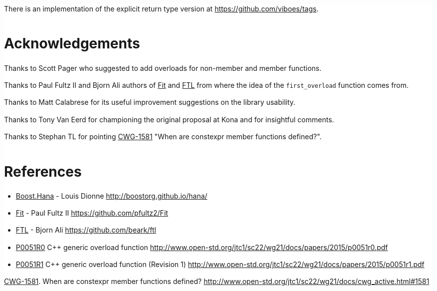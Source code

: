 There is an implementation of the explicit return type version at https://github.com/viboes/tags.

# Acknowledgements 

Thanks to Scott Pager who suggested to add overloads for non-member and member functions.

Thanks to Paul Fultz II and Bjorn Ali authors of [Fit] and [FTL] from where the idea of the `first_overload` function comes from.

Thanks to Matt Calabrese for its useful improvement suggestions on the library usability.

Thanks to Tony Van Eerd for championing the original proposal at Kona and for insightful comments.

Thanks to Stephan TL for pointing [CWG-1581] "When are constexpr member functions defined?".  

# References

[Boost.Hana]: http://boostorg.github.io/hana/ "by Louis Dionne"
  
[Fit]: https://github.com/pfultz2/Fit "by Paul Fultz II" 
   
[FTL]: https://github.com/beark/ftl "by Bjorn Ali"

[P0051R0]: http://www.open-std.org/jtc1/sc22/wg21/docs/papers/2015/p0051r0.pdf "C++ generic overload function"

[P0051R1]: http://www.open-std.org/jtc1/sc22/wg21/docs/papers/2015/p0051r1.pdf "C++ generic overload function (Revision 1)"

[CWG-1581]: http://www.open-std.org/jtc1/sc22/wg21/docs/cwg_active.html#1581
"When are constexpr member functions defined?" 

   

* [Boost.Hana] - Louis Dionne 
http://boostorg.github.io/hana/

* [Fit] - Paul Fultz II 
https://github.com/pfultz2/Fit

* [FTL] - Bjorn Ali 
https://github.com/beark/ftl

* [P0051R0] C++ generic overload function
http://www.open-std.org/jtc1/sc22/wg21/docs/papers/2015/p0051r0.pdf

* [P0051R1] C++ generic overload function (Revision 1)
http://www.open-std.org/jtc1/sc22/wg21/docs/papers/2015/p0051r1.pdf

[CWG-1581]. When are constexpr member functions defined? 
http://www.open-std.org/jtc1/sc22/wg21/docs/cwg_active.html#1581

